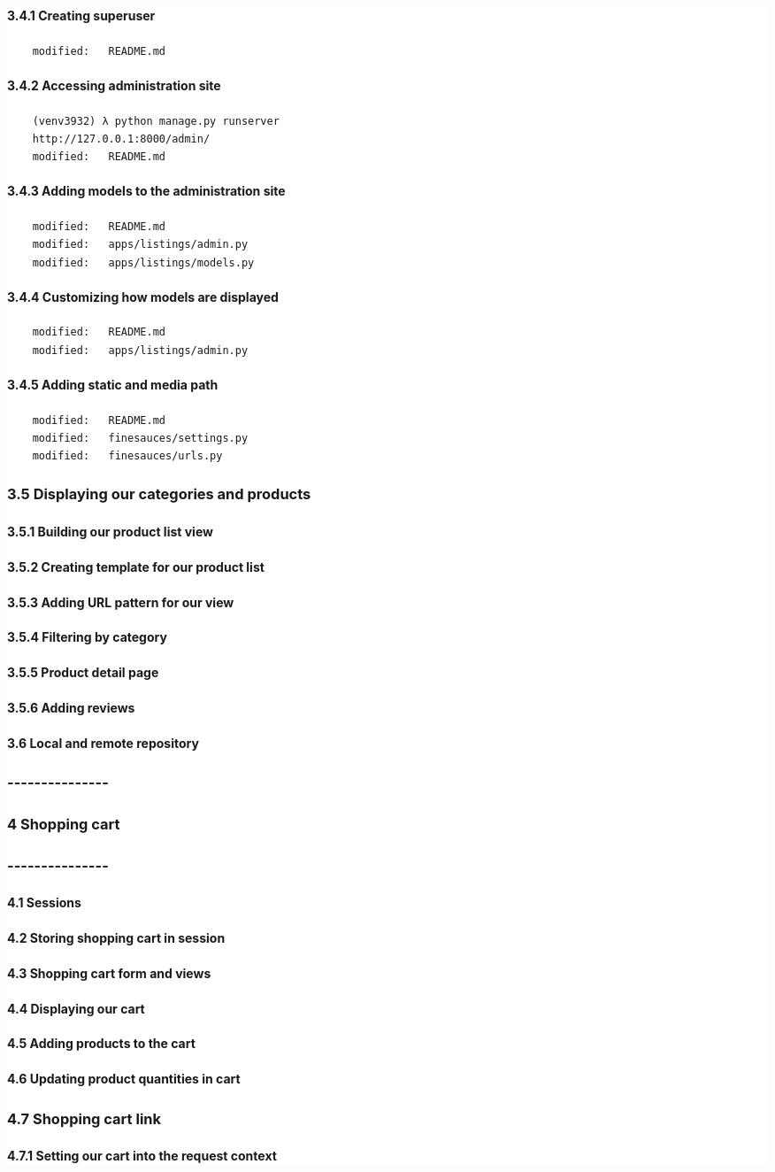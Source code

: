 #### 3.4.1 Creating superuser

        modified:   README.md

#### 3.4.2 Accessing administration site

        (venv3932) λ python manage.py runserver
        http://127.0.0.1:8000/admin/
        modified:   README.md

#### 3.4.3 Adding models to the administration site

        modified:   README.md
        modified:   apps/listings/admin.py
        modified:   apps/listings/models.py

#### 3.4.4 Customizing how models are displayed

        modified:   README.md
        modified:   apps/listings/admin.py

#### 3.4.5 Adding static and media path

        modified:   README.md
        modified:   finesauces/settings.py
        modified:   finesauces/urls.py


###  3.5 Displaying our categories and products
#### 3.5.1 Building our product list view
#### 3.5.2 Creating template for our product list
#### 3.5.3 Adding URL pattern for our view
#### 3.5.4 Filtering by category
#### 3.5.5 Product detail page
#### 3.5.6 Adding reviews
#### 3.6 Local and remote repository

### ---------------
### 4 Shopping cart
### ---------------

#### 4.1 Sessions
#### 4.2 Storing shopping cart in session
#### 4.3 Shopping cart form and views
#### 4.4 Displaying our cart
#### 4.5 Adding products to the cart
#### 4.6 Updating product quantities in cart
###  4.7 Shopping cart link
#### 4.7.1 Setting our cart into the request context
